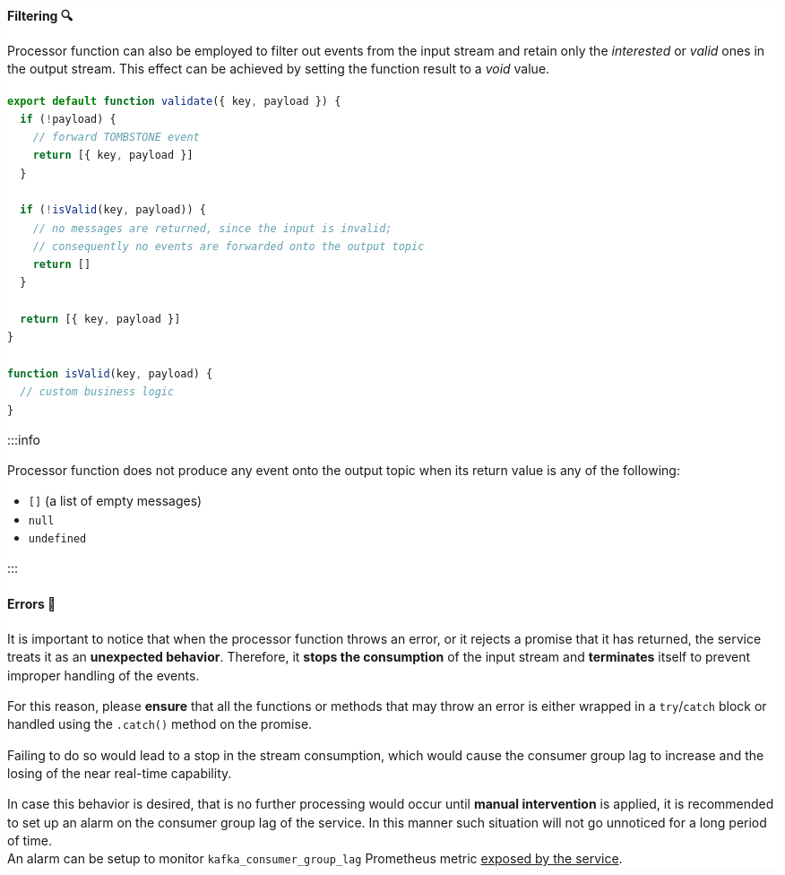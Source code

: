 #### Filtering 🔍

Processor function can also be employed to filter out events from the input
stream and retain only the _interested_ or _valid_ ones in the output stream.
This effect can be achieved by setting the function result to a _void_ value.

```js
export default function validate({ key, payload }) {
  if (!payload) {
    // forward TOMBSTONE event
    return [{ key, payload }]
  }

  if (!isValid(key, payload)) {
    // no messages are returned, since the input is invalid;
    // consequently no events are forwarded onto the output topic 
    return []
  }

  return [{ key, payload }]
}

function isValid(key, payload) {
  // custom business logic
}
```

:::info

Processor function does not produce any event onto the output topic when
its return value is any of the following:

- `[]` (a list of empty messages)
- `null`
- `undefined`

:::

#### Errors 🚨

It is important to notice that when the processor function throws an error, or
it rejects a promise that it has returned, the service treats it as an **unexpected
behavior**. Therefore, it **stops the consumption** of the input stream and **terminates**
itself to prevent improper handling of the events.

For this reason, please **ensure** that all the functions or methods that may throw
an error is either wrapped in a `try`/`catch` block or handled using the `.catch()` method
on the promise.

Failing to do so would lead to a stop in the stream
consumption, which would cause the consumer group lag to increase and the losing
of the near real-time capability.

In case this behavior is desired, that is no further processing would occur until
**manual intervention** is applied, it is recommended to set up an alarm on the
consumer group lag of the service. In this manner such situation will not go unnoticed for
a long period of time.  
An alarm can be setup to monitor `kafka_consumer_group_lag` Prometheus metric
[exposed by the service](/products/fast_data/fast_data_engine_v2/stream_processor/40_Metrics.md).
